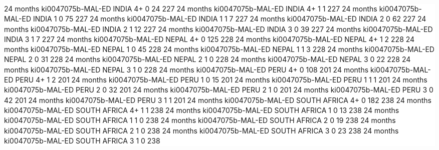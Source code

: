 24 months   ki0047075b-MAL-ED          INDIA                          4+             0       24     227
24 months   ki0047075b-MAL-ED          INDIA                          4+             1        1     227
24 months   ki0047075b-MAL-ED          INDIA                          1              0       75     227
24 months   ki0047075b-MAL-ED          INDIA                          1              1        7     227
24 months   ki0047075b-MAL-ED          INDIA                          2              0       62     227
24 months   ki0047075b-MAL-ED          INDIA                          2              1       12     227
24 months   ki0047075b-MAL-ED          INDIA                          3              0       39     227
24 months   ki0047075b-MAL-ED          INDIA                          3              1        7     227
24 months   ki0047075b-MAL-ED          NEPAL                          4+             0      125     228
24 months   ki0047075b-MAL-ED          NEPAL                          4+             1        2     228
24 months   ki0047075b-MAL-ED          NEPAL                          1              0       45     228
24 months   ki0047075b-MAL-ED          NEPAL                          1              1        3     228
24 months   ki0047075b-MAL-ED          NEPAL                          2              0       31     228
24 months   ki0047075b-MAL-ED          NEPAL                          2              1        0     228
24 months   ki0047075b-MAL-ED          NEPAL                          3              0       22     228
24 months   ki0047075b-MAL-ED          NEPAL                          3              1        0     228
24 months   ki0047075b-MAL-ED          PERU                           4+             0      108     201
24 months   ki0047075b-MAL-ED          PERU                           4+             1        2     201
24 months   ki0047075b-MAL-ED          PERU                           1              0       15     201
24 months   ki0047075b-MAL-ED          PERU                           1              1        1     201
24 months   ki0047075b-MAL-ED          PERU                           2              0       32     201
24 months   ki0047075b-MAL-ED          PERU                           2              1        0     201
24 months   ki0047075b-MAL-ED          PERU                           3              0       42     201
24 months   ki0047075b-MAL-ED          PERU                           3              1        1     201
24 months   ki0047075b-MAL-ED          SOUTH AFRICA                   4+             0      182     238
24 months   ki0047075b-MAL-ED          SOUTH AFRICA                   4+             1        1     238
24 months   ki0047075b-MAL-ED          SOUTH AFRICA                   1              0       13     238
24 months   ki0047075b-MAL-ED          SOUTH AFRICA                   1              1        0     238
24 months   ki0047075b-MAL-ED          SOUTH AFRICA                   2              0       19     238
24 months   ki0047075b-MAL-ED          SOUTH AFRICA                   2              1        0     238
24 months   ki0047075b-MAL-ED          SOUTH AFRICA                   3              0       23     238
24 months   ki0047075b-MAL-ED          SOUTH AFRICA                   3              1        0     238